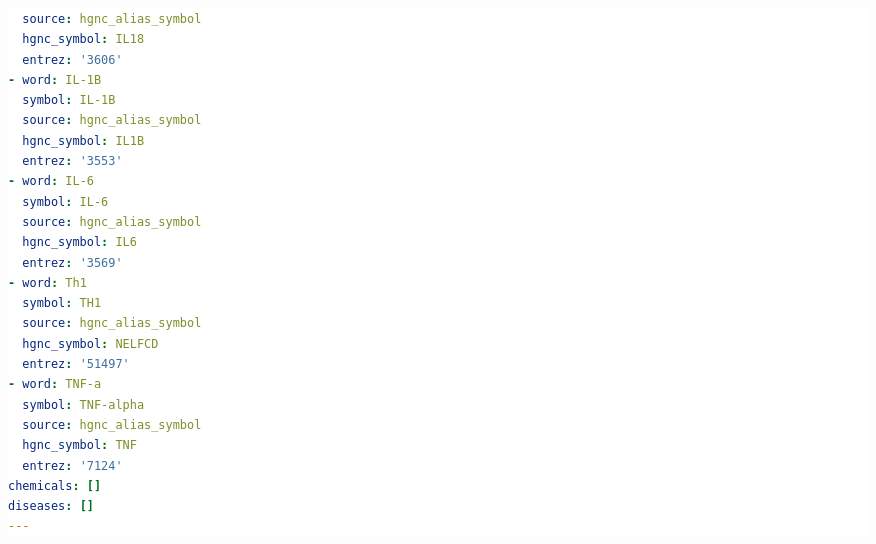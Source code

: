 ```yaml
  source: hgnc_alias_symbol
  hgnc_symbol: IL18
  entrez: '3606'
- word: IL-1B
  symbol: IL-1B
  source: hgnc_alias_symbol
  hgnc_symbol: IL1B
  entrez: '3553'
- word: IL-6
  symbol: IL-6
  source: hgnc_alias_symbol
  hgnc_symbol: IL6
  entrez: '3569'
- word: Th1
  symbol: TH1
  source: hgnc_alias_symbol
  hgnc_symbol: NELFCD
  entrez: '51497'
- word: TNF-a
  symbol: TNF-alpha
  source: hgnc_alias_symbol
  hgnc_symbol: TNF
  entrez: '7124'
chemicals: []
diseases: []
---
```

